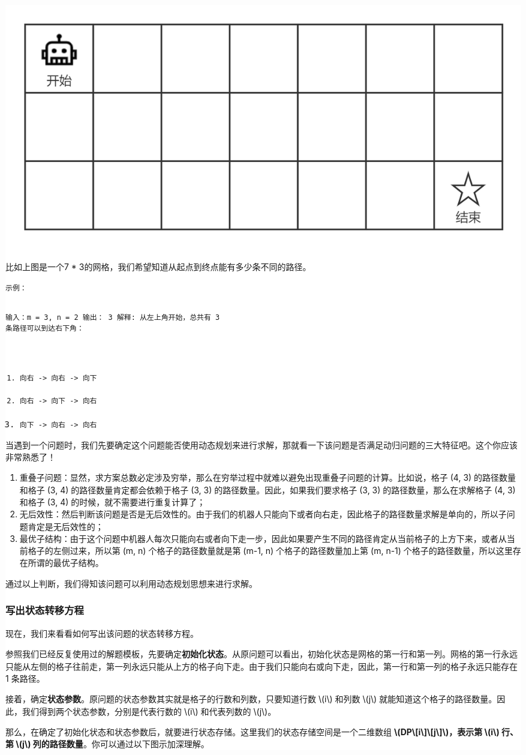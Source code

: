 <p><img alt="" src="assets/18d14d6e716841028cc2c3c193f50822.jpg"/></p>
<p>比如上图是一个7 * 3的网格，我们希望知道从起点到终点能有多少条不同的路径。</p>
<pre><code>示例：

输入：m = 3, n = 2
输出： 3 
解释: 从左上角开始，总共有 3 条路径可以到达右下角：
1. 向右 -&gt; 向右 -&gt; 向下
2. 向右 -&gt; 向下 -&gt; 向右
3. 向下 -&gt; 向右 -&gt; 向右
</code></pre>
<p>当遇到一个问题时，我们先要确定这个问题能否使用动态规划来进行求解，那就看一下该问题是否满足动归问题的三大特征吧。这个你应该非常熟悉了！</p>
<ol>
<li>重叠子问题：显然，求方案总数必定涉及穷举，那么在穷举过程中就难以避免出现重叠子问题的计算。比如说，格子 (4, 3) 的路径数量和格子 (3, 4) 的路径数量肯定都会依赖于格子 (3, 3) 的路径数量。因此，如果我们要求格子 (3, 3) 的路径数量，那么在求解格子 (4, 3) 和格子 (3, 4) 的时候，就不需要进行重复计算了；</li>
<li>无后效性：然后判断该问题是否是无后效性的。由于我们的机器人只能向下或者向右走，因此格子的路径数量求解是单向的，所以子问题肯定是无后效性的；</li>
<li>最优子结构：由于这个问题中机器人每次只能向右或者向下走一步，因此如果要产生不同的路径肯定从当前格子的上方下来，或者从当前格子的左侧过来，所以第 (m, n) 个格子的路径数量就是第 (m-1, n) 个格子的路径数量加上第 (m, n-1) 个格子的路径数量，所以这里存在所谓的最优子结构。</li>
</ol>
<p>通过以上判断，我们得知该问题可以利用动态规划思想来进行求解。</p>
<h3 id="写出状态转移方程">写出状态转移方程</h3>
<p>现在，我们来看看如何写出该问题的状态转移方程。</p>
<p>参照我们已经反复使用过的解题模板，先要确定<strong>初始化状态</strong>。从原问题可以看出，初始化状态是网格的第一行和第一列。网格的第一行永远只能从左侧的格子往前走，第一列永远只能从上方的格子向下走。由于我们只能向右或向下走，因此，第一行和第一列的格子永远只能存在 1 条路径。</p>
<p>接着，确定<strong>状态参数</strong>。原问题的状态参数其实就是格子的行数和列数，只要知道行数 <span class="math inline">\(i\)</span> 和列数 <span class="math inline">\(j\)</span> 就能知道这个格子的路径数量。因此，我们得到两个状态参数，分别是代表行数的 <span class="math inline">\(i\)</span> 和代表列数的 <span class="math inline">\(j\)</span>。</p>
<p>那么，在确定了初始化状态和状态参数后，就要进行状态存储。这里我们的状态存储空间是一个二维数组 <strong><span class="math inline">\(DP\[i\]\[j\]\)</span>，表示第 <span class="math inline">\(i\)</span> 行、第 <span class="math inline">\(j\)</span> 列的路径数量</strong>。你可以通过以下图示加深理解。</p>
